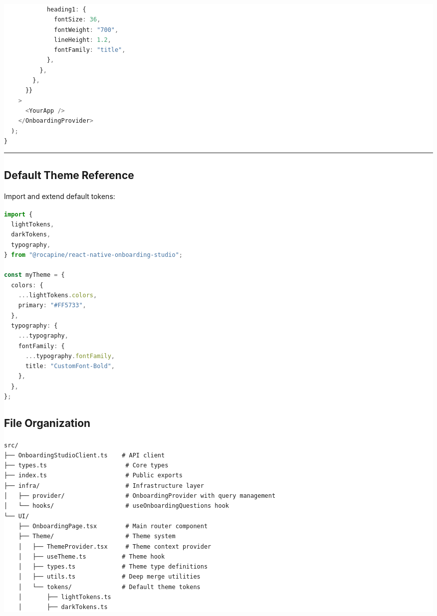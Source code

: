 ```typescript
            heading1: {
              fontSize: 36,
              fontWeight: "700",
              lineHeight: 1.2,
              fontFamily: "title",
            },
          },
        },
      }}
    >
      <YourApp />
    </OnboardingProvider>
  );
}
```

---

## Default Theme Reference

Import and extend default tokens:

```typescript
import {
  lightTokens,
  darkTokens,
  typography,
} from "@rocapine/react-native-onboarding-studio";

const myTheme = {
  colors: {
    ...lightTokens.colors,
    primary: "#FF5733",
  },
  typography: {
    ...typography,
    fontFamily: {
      ...typography.fontFamily,
      title: "CustomFont-Bold",
    },
  },
};
```

## File Organization

```
src/
├── OnboardingStudioClient.ts    # API client
├── types.ts                      # Core types
├── index.ts                      # Public exports
├── infra/                        # Infrastructure layer
│   ├── provider/                 # OnboardingProvider with query management
│   └── hooks/                    # useOnboardingQuestions hook
└── UI/
    ├── OnboardingPage.tsx        # Main router component
    ├── Theme/                    # Theme system
    │   ├── ThemeProvider.tsx     # Theme context provider
    │   ├── useTheme.ts          # Theme hook
    │   ├── types.ts             # Theme type definitions
    │   ├── utils.ts             # Deep merge utilities
    │   └── tokens/              # Default theme tokens
    │       ├── lightTokens.ts
    │       ├── darkTokens.ts
```